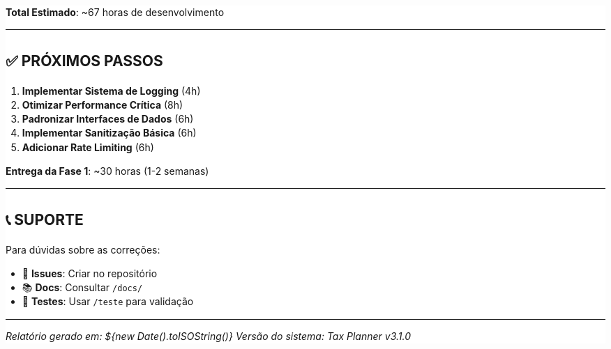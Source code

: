 **Total Estimado**: ~67 horas de desenvolvimento

---

## ✅ **PRÓXIMOS PASSOS**

1. **Implementar Sistema de Logging** (4h)
2. **Otimizar Performance Crítica** (8h) 
3. **Padronizar Interfaces de Dados** (6h)
4. **Implementar Sanitização Básica** (6h)
5. **Adicionar Rate Limiting** (6h)

**Entrega da Fase 1**: ~30 horas (1-2 semanas)

---

## 📞 **SUPORTE**

Para dúvidas sobre as correções:
- 📧 **Issues**: Criar no repositório
- 📚 **Docs**: Consultar `/docs/`
- 🧪 **Testes**: Usar `/teste` para validação

---

*Relatório gerado em: ${new Date().toISOString()}*
*Versão do sistema: Tax Planner v3.1.0*